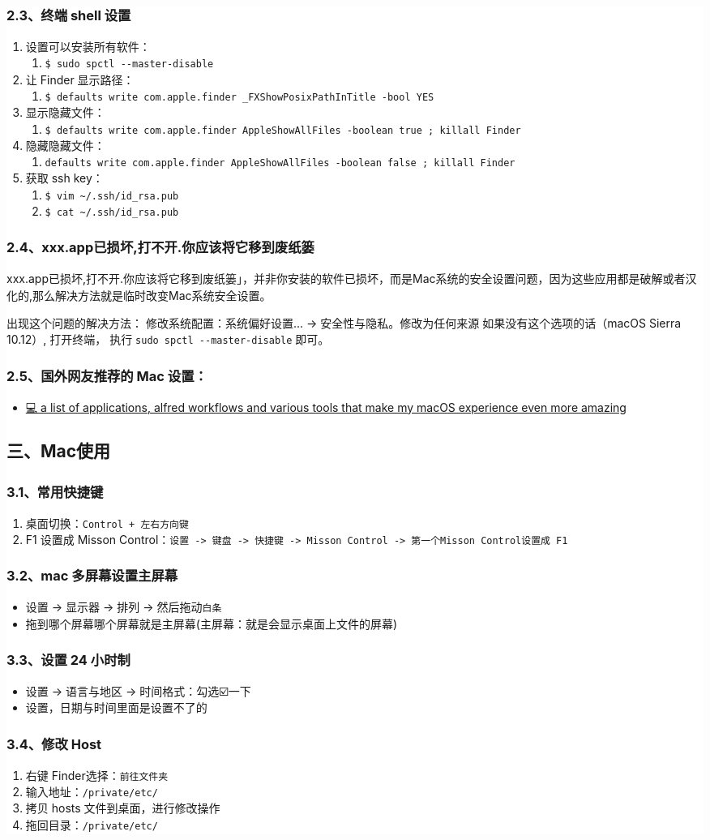 ### 2.3、终端 shell 设置

1. 设置可以安装所有软件：
    1. `$ sudo spctl --master-disable`
2. 让 Finder 显示路径：
    1. `$ defaults write com.apple.finder _FXShowPosixPathInTitle -bool YES`
3. 显示隐藏文件：
    1. `$ defaults write com.apple.finder AppleShowAllFiles -boolean true ; killall Finder`
4. 隐藏隐藏文件：
    1. `defaults write com.apple.finder AppleShowAllFiles -boolean false ; killall Finder`
5. 获取 ssh key：
    1. `$ vim ~/.ssh/id_rsa.pub`
    2. `$ cat ~/.ssh/id_rsa.pub`

### 2.4、xxx.app已损坏,打不开.你应该将它移到废纸篓

xxx.app已损坏,打不开.你应该将它移到废纸篓」，并非你安装的软件已损坏，而是Mac系统的安全设置问题，因为这些应用都是破解或者汉化的,那么解决方法就是临时改变Mac系统安全设置。

出现这个问题的解决方法：
修改系统配置：系统偏好设置... -> 安全性与隐私。修改为任何来源
如果没有这个选项的话（macOS Sierra 10.12）,
打开终端，
执行 `sudo spctl --master-disable` 即可。

### 2.5、国外网友推荐的 Mac 设置：

* [💻 a list of applications, alfred workflows and various tools that make my macOS experience even more amazing](https://github.com/nikitavoloboev/my-mac-os)

##  三、Mac使用

### 3.1、常用快捷键

1. 桌面切换：`Control + 左右方向键`
2. F1 设置成 Misson Control：`设置 -> 键盘 -> 快捷键 -> Misson Control -> 第一个Misson Control设置成 F1`

### 3.2、mac 多屏幕设置主屏幕

* 设置 -> 显示器 -> 排列 -> 然后拖动`白条`
* 拖到哪个屏幕哪个屏幕就是主屏幕(主屏幕：就是会显示桌面上文件的屏幕)

### 3.3、设置 24 小时制

* 设置 -> 语言与地区 -> 时间格式：勾选☑️一下
* 设置，日期与时间里面是设置不了的

### 3.4、修改 Host

1. 右键 Finder选择：`前往文件夹`
2. 输入地址：`/private/etc/`
3. 拷贝 hosts 文件到桌面，进行修改操作
4. 拖回目录：`/private/etc/`
